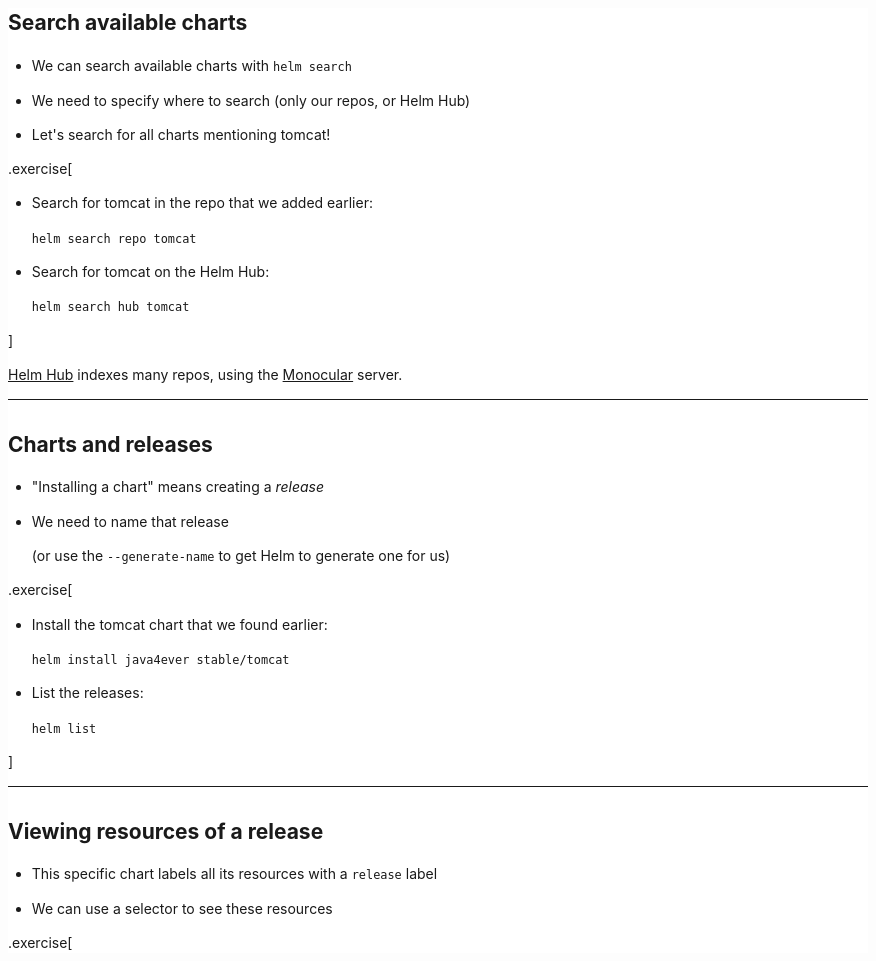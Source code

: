 
## Search available charts

- We can search available charts with `helm search`

- We need to specify where to search (only our repos, or Helm Hub)

- Let's search for all charts mentioning tomcat!

.exercise[

- Search for tomcat in the repo that we added earlier:
  ```bash
  helm search repo tomcat
  ```

- Search for tomcat on the Helm Hub:
  ```bash
  helm search hub tomcat
  ```

]

[Helm Hub](https://hub.helm.sh/) indexes many repos, using the [Monocular](https://github.com/helm/monocular) server.

---

## Charts and releases

- "Installing a chart" means creating a *release*

- We need to name that release

  (or use the `--generate-name` to get Helm to generate one for us)

.exercise[

- Install the tomcat chart that we found earlier:
  ```bash
  helm install java4ever stable/tomcat
  ```

- List the releases:
  ```bash
  helm list
  ```

]

---

## Viewing resources of a release

- This specific chart labels all its resources with a `release` label

- We can use a selector to see these resources

.exercise[
